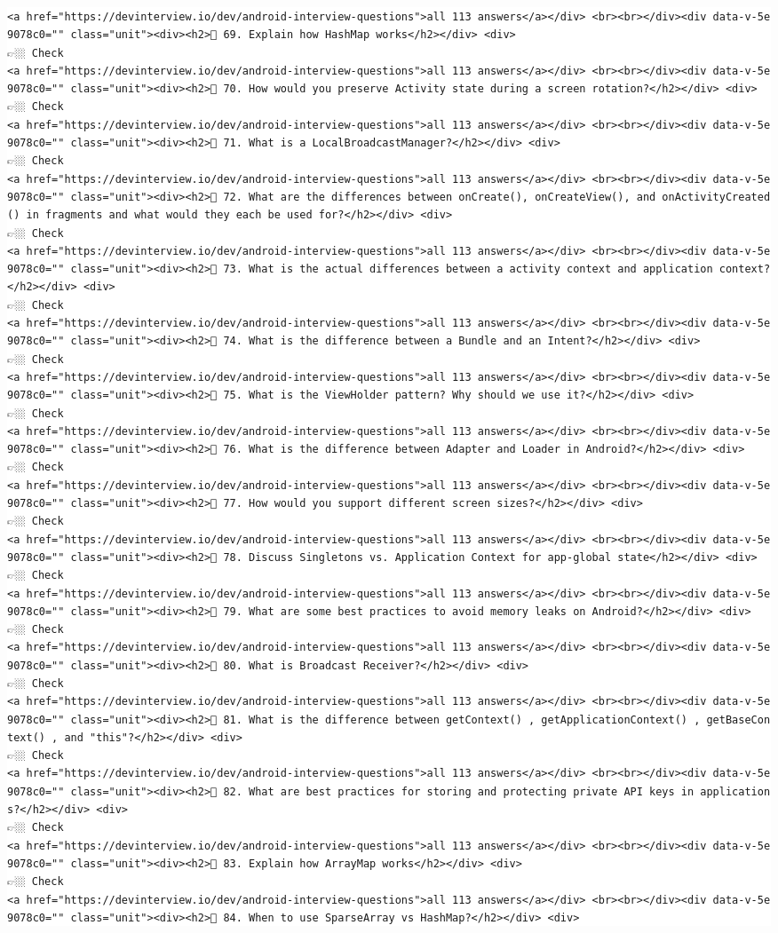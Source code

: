     <a href="https://devinterview.io/dev/android-interview-questions">all 113 answers</a></div> <br><br></div><div data-v-5e9078c0="" class="unit"><div><h2>🔹 69. Explain how HashMap works</h2></div> <div>
    👉🏼 Check
    <a href="https://devinterview.io/dev/android-interview-questions">all 113 answers</a></div> <br><br></div><div data-v-5e9078c0="" class="unit"><div><h2>🔹 70. How would you preserve Activity state during a screen rotation?</h2></div> <div>
    👉🏼 Check
    <a href="https://devinterview.io/dev/android-interview-questions">all 113 answers</a></div> <br><br></div><div data-v-5e9078c0="" class="unit"><div><h2>🔹 71. What is a LocalBroadcastManager?</h2></div> <div>
    👉🏼 Check
    <a href="https://devinterview.io/dev/android-interview-questions">all 113 answers</a></div> <br><br></div><div data-v-5e9078c0="" class="unit"><div><h2>🔹 72. What are the differences between onCreate(), onCreateView(), and onActivityCreated() in fragments and what would they each be used for?</h2></div> <div>
    👉🏼 Check
    <a href="https://devinterview.io/dev/android-interview-questions">all 113 answers</a></div> <br><br></div><div data-v-5e9078c0="" class="unit"><div><h2>🔹 73. What is the actual differences between a activity context and application context?</h2></div> <div>
    👉🏼 Check
    <a href="https://devinterview.io/dev/android-interview-questions">all 113 answers</a></div> <br><br></div><div data-v-5e9078c0="" class="unit"><div><h2>🔹 74. What is the difference between a Bundle and an Intent?</h2></div> <div>
    👉🏼 Check
    <a href="https://devinterview.io/dev/android-interview-questions">all 113 answers</a></div> <br><br></div><div data-v-5e9078c0="" class="unit"><div><h2>🔹 75. What is the ViewHolder pattern? Why should we use it?</h2></div> <div>
    👉🏼 Check
    <a href="https://devinterview.io/dev/android-interview-questions">all 113 answers</a></div> <br><br></div><div data-v-5e9078c0="" class="unit"><div><h2>🔹 76. What is the difference between Adapter and Loader in Android?</h2></div> <div>
    👉🏼 Check
    <a href="https://devinterview.io/dev/android-interview-questions">all 113 answers</a></div> <br><br></div><div data-v-5e9078c0="" class="unit"><div><h2>🔹 77. How would you support different screen sizes?</h2></div> <div>
    👉🏼 Check
    <a href="https://devinterview.io/dev/android-interview-questions">all 113 answers</a></div> <br><br></div><div data-v-5e9078c0="" class="unit"><div><h2>🔹 78. Discuss Singletons vs. Application Context for app-global state</h2></div> <div>
    👉🏼 Check
    <a href="https://devinterview.io/dev/android-interview-questions">all 113 answers</a></div> <br><br></div><div data-v-5e9078c0="" class="unit"><div><h2>🔹 79. What are some best practices to avoid memory leaks on Android?</h2></div> <div>
    👉🏼 Check
    <a href="https://devinterview.io/dev/android-interview-questions">all 113 answers</a></div> <br><br></div><div data-v-5e9078c0="" class="unit"><div><h2>🔹 80. What is Broadcast Receiver?</h2></div> <div>
    👉🏼 Check
    <a href="https://devinterview.io/dev/android-interview-questions">all 113 answers</a></div> <br><br></div><div data-v-5e9078c0="" class="unit"><div><h2>🔹 81. What is the difference between getContext() , getApplicationContext() , getBaseContext() , and "this"?</h2></div> <div>
    👉🏼 Check
    <a href="https://devinterview.io/dev/android-interview-questions">all 113 answers</a></div> <br><br></div><div data-v-5e9078c0="" class="unit"><div><h2>🔹 82. What are best practices for storing and protecting private API keys in applications?</h2></div> <div>
    👉🏼 Check
    <a href="https://devinterview.io/dev/android-interview-questions">all 113 answers</a></div> <br><br></div><div data-v-5e9078c0="" class="unit"><div><h2>🔹 83. Explain how ArrayMap works</h2></div> <div>
    👉🏼 Check
    <a href="https://devinterview.io/dev/android-interview-questions">all 113 answers</a></div> <br><br></div><div data-v-5e9078c0="" class="unit"><div><h2>🔹 84. When to use SparseArray vs HashMap?</h2></div> <div>